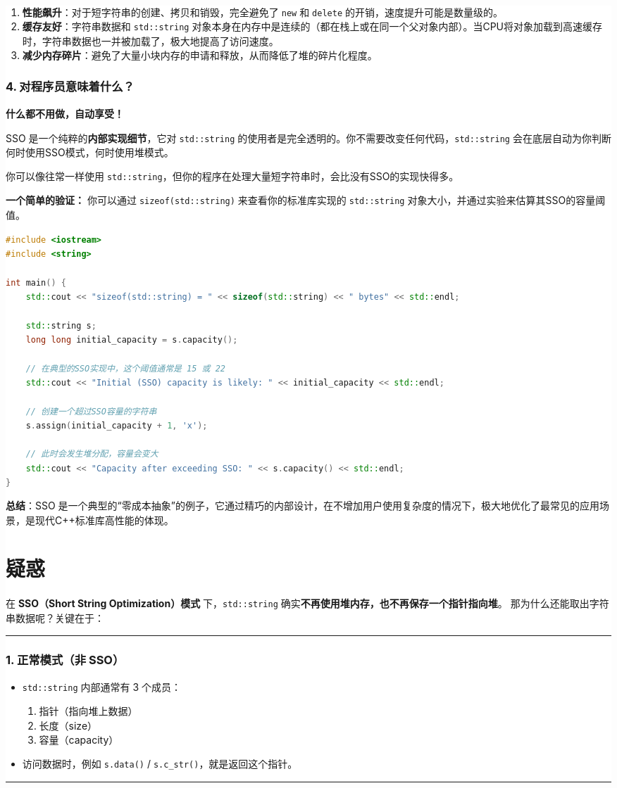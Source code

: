 1.  **性能飙升**：对于短字符串的创建、拷贝和销毁，完全避免了 `new` 和 `delete` 的开销，速度提升可能是数量级的。
2.  **缓存友好**：字符串数据和 `std::string` 对象本身在内存中是连续的（都在栈上或在同一个父对象内部）。当CPU将对象加载到高速缓存时，字符串数据也一并被加载了，极大地提高了访问速度。
3.  **减少内存碎片**：避免了大量小块内存的申请和释放，从而降低了堆的碎片化程度。

### 4\. 对程序员意味着什么？

**什么都不用做，自动享受！**

SSO 是一个纯粹的**内部实现细节**，它对 `std::string` 的使用者是完全透明的。你不需要改变任何代码，`std::string` 会在底层自动为你判断何时使用SSO模式，何时使用堆模式。

你可以像往常一样使用 `std::string`，但你的程序在处理大量短字符串时，会比没有SSO的实现快得多。

**一个简单的验证：**
你可以通过 `sizeof(std::string)` 来查看你的标准库实现的 `std::string` 对象大小，并通过实验来估算其SSO的容量阈值。

```cpp
#include <iostream>
#include <string>

int main() {
    std::cout << "sizeof(std::string) = " << sizeof(std::string) << " bytes" << std::endl;

    std::string s;
    long long initial_capacity = s.capacity();

    // 在典型的SSO实现中，这个阈值通常是 15 或 22
    std::cout << "Initial (SSO) capacity is likely: " << initial_capacity << std::endl;

    // 创建一个超过SSO容量的字符串
    s.assign(initial_capacity + 1, 'x');
    
    // 此时会发生堆分配，容量会变大
    std::cout << "Capacity after exceeding SSO: " << s.capacity() << std::endl;
}
```

**总结**：SSO 是一个典型的“零成本抽象”的例子，它通过精巧的内部设计，在不增加用户使用复杂度的情况下，极大地优化了最常见的应用场景，是现代C++标准库高性能的体现。




# 疑惑

在 **SSO（Short String Optimization）模式** 下，`std::string` 确实**不再使用堆内存，也不再保存一个指针指向堆**。
那为什么还能取出字符串数据呢？关键在于：

---

### 1. 正常模式（非 SSO）

* `std::string` 内部通常有 3 个成员：

  1. 指针（指向堆上数据）
  2. 长度（size）
  3. 容量（capacity）
* 访问数据时，例如 `s.data()` / `s.c_str()`，就是返回这个指针。

---